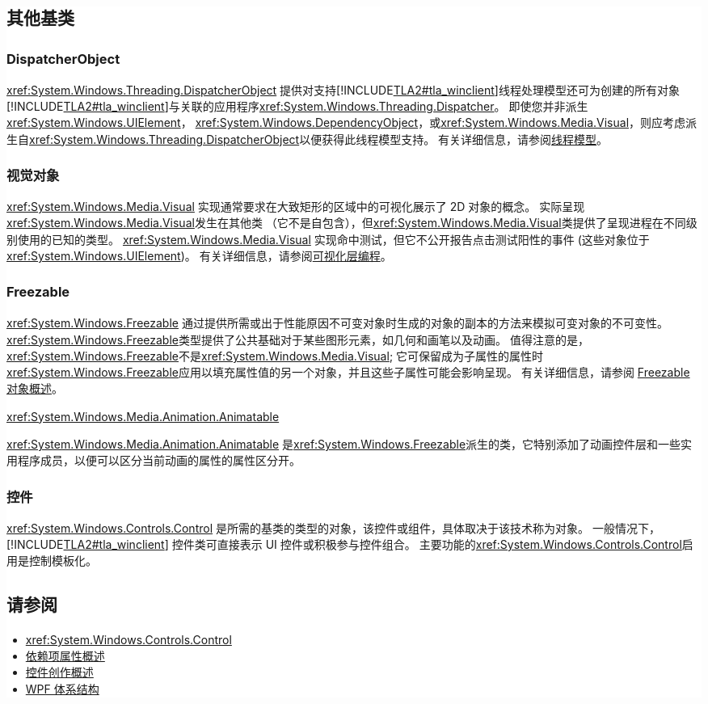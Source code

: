 <a name="other_base_classes"></a>   
## <a name="other-base-classes"></a>其他基类  
  
### <a name="dispatcherobject"></a>DispatcherObject  
 <xref:System.Windows.Threading.DispatcherObject> 提供对支持[!INCLUDE[TLA2#tla_winclient](../../../../includes/tla2sharptla-winclient-md.md)]线程处理模型还可为创建的所有对象[!INCLUDE[TLA2#tla_winclient](../../../../includes/tla2sharptla-winclient-md.md)]与关联的应用程序<xref:System.Windows.Threading.Dispatcher>。 即使您并非派生<xref:System.Windows.UIElement>， <xref:System.Windows.DependencyObject>，或<xref:System.Windows.Media.Visual>，则应考虑派生自<xref:System.Windows.Threading.DispatcherObject>以便获得此线程模型支持。 有关详细信息，请参阅[线程模型](threading-model.md)。  
  
### <a name="visual"></a>视觉对象  
 <xref:System.Windows.Media.Visual> 实现通常要求在大致矩形的区域中的可视化展示了 2D 对象的概念。 实际呈现<xref:System.Windows.Media.Visual>发生在其他类 （它不是自包含），但<xref:System.Windows.Media.Visual>类提供了呈现进程在不同级别使用的已知的类型。 <xref:System.Windows.Media.Visual> 实现命中测试，但它不公开报告点击测试阳性的事件 (这些对象位于<xref:System.Windows.UIElement>)。 有关详细信息，请参阅[可视化层编程](../graphics-multimedia/visual-layer-programming.md)。  
  
### <a name="freezable"></a>Freezable  
 <xref:System.Windows.Freezable> 通过提供所需或出于性能原因不可变对象时生成的对象的副本的方法来模拟可变对象的不可变性。 <xref:System.Windows.Freezable>类型提供了公共基础对于某些图形元素，如几何和画笔以及动画。 值得注意的是，<xref:System.Windows.Freezable>不是<xref:System.Windows.Media.Visual>; 它可保留成为子属性的属性时<xref:System.Windows.Freezable>应用以填充属性值的另一个对象，并且这些子属性可能会影响呈现。 有关详细信息，请参阅 [Freezable 对象概述](freezable-objects-overview.md)。  
  
 <xref:System.Windows.Media.Animation.Animatable>  
  
 <xref:System.Windows.Media.Animation.Animatable> 是<xref:System.Windows.Freezable>派生的类，它特别添加了动画控件层和一些实用程序成员，以便可以区分当前动画的属性的属性区分开。  
  
### <a name="control"></a>控件  
 <xref:System.Windows.Controls.Control> 是所需的基类的类型的对象，该控件或组件，具体取决于该技术称为对象。 一般情况下，[!INCLUDE[TLA2#tla_winclient](../../../../includes/tla2sharptla-winclient-md.md)] 控件类可直接表示 UI 控件或积极参与控件组合。 主要功能的<xref:System.Windows.Controls.Control>启用是控制模板化。  
  
## <a name="see-also"></a>请参阅

- <xref:System.Windows.Controls.Control>
- [依赖项属性概述](dependency-properties-overview.md)
- [控件创作概述](../controls/control-authoring-overview.md)
- [WPF 体系结构](wpf-architecture.md)
